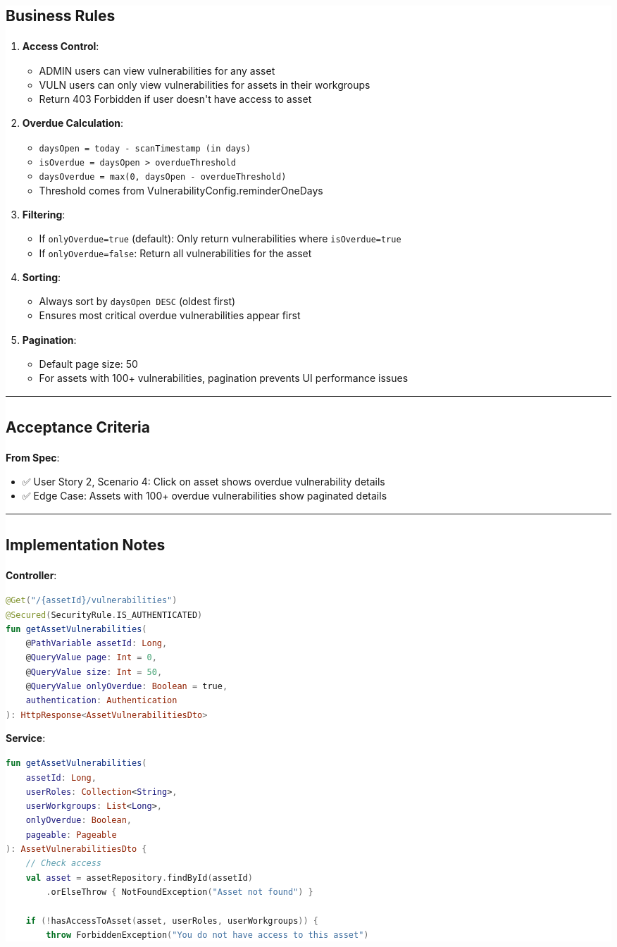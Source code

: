 
## Business Rules

1. **Access Control**:
   - ADMIN users can view vulnerabilities for any asset
   - VULN users can only view vulnerabilities for assets in their workgroups
   - Return 403 Forbidden if user doesn't have access to asset

2. **Overdue Calculation**:
   - `daysOpen = today - scanTimestamp (in days)`
   - `isOverdue = daysOpen > overdueThreshold`
   - `daysOverdue = max(0, daysOpen - overdueThreshold)`
   - Threshold comes from VulnerabilityConfig.reminderOneDays

3. **Filtering**:
   - If `onlyOverdue=true` (default): Only return vulnerabilities where `isOverdue=true`
   - If `onlyOverdue=false`: Return all vulnerabilities for the asset

4. **Sorting**:
   - Always sort by `daysOpen DESC` (oldest first)
   - Ensures most critical overdue vulnerabilities appear first

5. **Pagination**:
   - Default page size: 50
   - For assets with 100+ vulnerabilities, pagination prevents UI performance issues

---

## Acceptance Criteria

**From Spec**:
- ✅ User Story 2, Scenario 4: Click on asset shows overdue vulnerability details
- ✅ Edge Case: Assets with 100+ overdue vulnerabilities show paginated details

---

## Implementation Notes

**Controller**:
```kotlin
@Get("/{assetId}/vulnerabilities")
@Secured(SecurityRule.IS_AUTHENTICATED)
fun getAssetVulnerabilities(
    @PathVariable assetId: Long,
    @QueryValue page: Int = 0,
    @QueryValue size: Int = 50,
    @QueryValue onlyOverdue: Boolean = true,
    authentication: Authentication
): HttpResponse<AssetVulnerabilitiesDto>
```

**Service**:
```kotlin
fun getAssetVulnerabilities(
    assetId: Long,
    userRoles: Collection<String>,
    userWorkgroups: List<Long>,
    onlyOverdue: Boolean,
    pageable: Pageable
): AssetVulnerabilitiesDto {
    // Check access
    val asset = assetRepository.findById(assetId)
        .orElseThrow { NotFoundException("Asset not found") }

    if (!hasAccessToAsset(asset, userRoles, userWorkgroups)) {
        throw ForbiddenException("You do not have access to this asset")
```